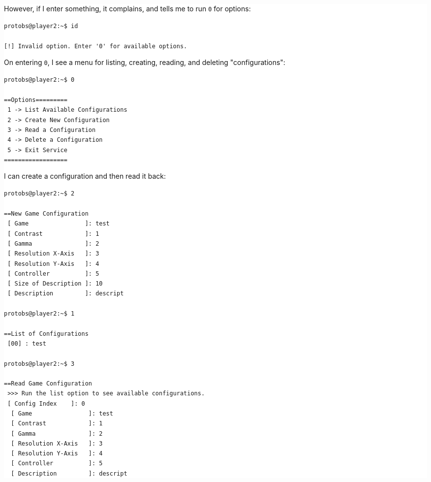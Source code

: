 
However, if I enter something, it complains, and tells me to run `0` for
options:



    protobs@player2:~$ id

    [!] Invalid option. Enter '0' for available options.



On entering `0`, I see a menu for listing, creating, reading, and
deleting "configurations":



    protobs@player2:~$ 0

    ==Options=========
     1 -> List Available Configurations
     2 -> Create New Configuration
     3 -> Read a Configuration
     4 -> Delete a Configuration
     5 -> Exit Service
    ==================



I can create a configuration and then read it back:



    protobs@player2:~$ 2

    ==New Game Configuration
     [ Game                ]: test
     [ Contrast            ]: 1
     [ Gamma               ]: 2
     [ Resolution X-Axis   ]: 3
     [ Resolution Y-Axis   ]: 4
     [ Controller          ]: 5
     [ Size of Description ]: 10
     [ Description         ]: descript

    protobs@player2:~$ 1

    ==List of Configurations
     [00] : test

    protobs@player2:~$ 3

    ==Read Game Configuration
     >>> Run the list option to see available configurations.
     [ Config Index    ]: 0
      [ Game                ]: test
      [ Contrast            ]: 1
      [ Gamma               ]: 2
      [ Resolution X-Axis   ]: 3
      [ Resolution Y-Axis   ]: 4
      [ Controller          ]: 5
      [ Description         ]: descript
